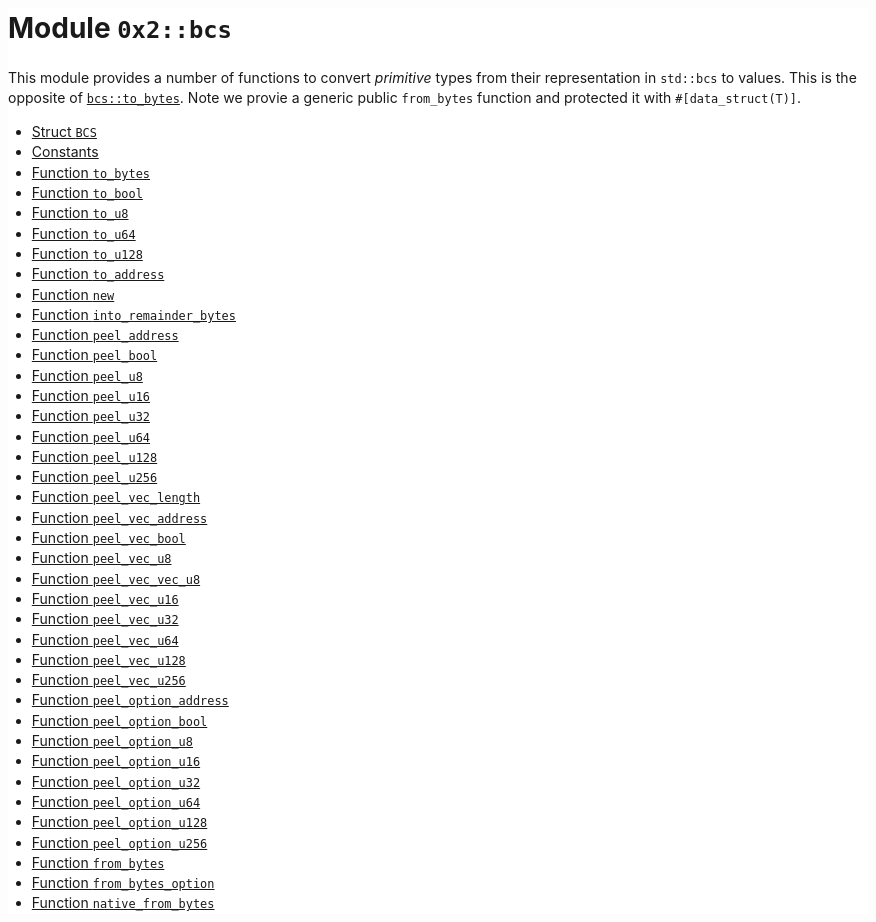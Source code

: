 
<a name="0x2_bcs"></a>

# Module `0x2::bcs`

This module provides a number of functions to convert _primitive_ types from their representation in <code>std::bcs</code>
to values. This is the opposite of <code><a href="_to_bytes">bcs::to_bytes</a></code>.
Note we provie a generic public <code>from_bytes</code> function and protected it with <code>#[data_struct(T)]</code>.


-  [Struct `BCS`](#0x2_bcs_BCS)
-  [Constants](#@Constants_0)
-  [Function `to_bytes`](#0x2_bcs_to_bytes)
-  [Function `to_bool`](#0x2_bcs_to_bool)
-  [Function `to_u8`](#0x2_bcs_to_u8)
-  [Function `to_u64`](#0x2_bcs_to_u64)
-  [Function `to_u128`](#0x2_bcs_to_u128)
-  [Function `to_address`](#0x2_bcs_to_address)
-  [Function `new`](#0x2_bcs_new)
-  [Function `into_remainder_bytes`](#0x2_bcs_into_remainder_bytes)
-  [Function `peel_address`](#0x2_bcs_peel_address)
-  [Function `peel_bool`](#0x2_bcs_peel_bool)
-  [Function `peel_u8`](#0x2_bcs_peel_u8)
-  [Function `peel_u16`](#0x2_bcs_peel_u16)
-  [Function `peel_u32`](#0x2_bcs_peel_u32)
-  [Function `peel_u64`](#0x2_bcs_peel_u64)
-  [Function `peel_u128`](#0x2_bcs_peel_u128)
-  [Function `peel_u256`](#0x2_bcs_peel_u256)
-  [Function `peel_vec_length`](#0x2_bcs_peel_vec_length)
-  [Function `peel_vec_address`](#0x2_bcs_peel_vec_address)
-  [Function `peel_vec_bool`](#0x2_bcs_peel_vec_bool)
-  [Function `peel_vec_u8`](#0x2_bcs_peel_vec_u8)
-  [Function `peel_vec_vec_u8`](#0x2_bcs_peel_vec_vec_u8)
-  [Function `peel_vec_u16`](#0x2_bcs_peel_vec_u16)
-  [Function `peel_vec_u32`](#0x2_bcs_peel_vec_u32)
-  [Function `peel_vec_u64`](#0x2_bcs_peel_vec_u64)
-  [Function `peel_vec_u128`](#0x2_bcs_peel_vec_u128)
-  [Function `peel_vec_u256`](#0x2_bcs_peel_vec_u256)
-  [Function `peel_option_address`](#0x2_bcs_peel_option_address)
-  [Function `peel_option_bool`](#0x2_bcs_peel_option_bool)
-  [Function `peel_option_u8`](#0x2_bcs_peel_option_u8)
-  [Function `peel_option_u16`](#0x2_bcs_peel_option_u16)
-  [Function `peel_option_u32`](#0x2_bcs_peel_option_u32)
-  [Function `peel_option_u64`](#0x2_bcs_peel_option_u64)
-  [Function `peel_option_u128`](#0x2_bcs_peel_option_u128)
-  [Function `peel_option_u256`](#0x2_bcs_peel_option_u256)
-  [Function `from_bytes`](#0x2_bcs_from_bytes)
-  [Function `from_bytes_option`](#0x2_bcs_from_bytes_option)
-  [Function `native_from_bytes`](#0x2_bcs_native_from_bytes)

